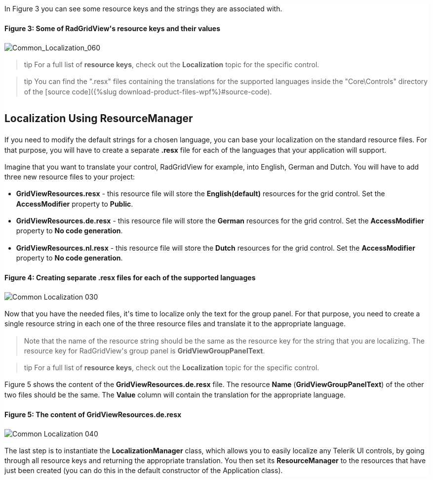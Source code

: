 In Figure 3 you can see some resource keys and the strings they are associated with.

#### __Figure 3: Some of RadGridView's resource keys and their values__

![Common_Localization_060](images/Common_Localization_060.png)

>tip For a full list of __resource keys__, check out the __Localization__ topic for the specific control.

>tip You can find the ".resx" files containing the translations for the supported languages inside the "Core\Controls" directory of the [source code]({%slug download-product-files-wpf%}#source-code).

## Localization Using ResourceManager

If you need to modify the default strings for a chosen language, you can base your localization on the standard resource files. For that purpose, you will have to create a separate __.resx__ file for each of the languages that your application will support.
        
Imagine that you want to translate your control, RadGridView for example, into English, German and Dutch. You will have to add three new resource files to your project:

* __GridViewResources.resx__ - this resource file will store the __English(default)__ resources for the grid control. Set the __AccessModifier__ property to __Public__.
          
* __GridViewResources.de.resx__ - this resource file will store the __German__ resources for the grid control. Set the __AccessModifier__ property to  __No code generation__.
          
* __GridViewResources.nl.resx__ - this resource file will store the __Dutch__ resources for the grid control. Set the __AccessModifier__ property to __No code generation__.

#### __Figure 4: Creating separate .resx files for each of the supported languages__
          
![Common Localization 030](images/Common_Localization_030.png)

Now that you have the needed files, it's time to localize only the text for the group panel. For that purpose, you need to create a single resource string in each one of the three resource files and translate it to the appropriate language.
      
>Note that the name of the resource string should be the same as the resource key for the string that you are localizing. The resource key for RadGridView's group panel is __GridViewGroupPanelText__.
          
>tip For a full list of __resource keys__, check out the __Localization__ topic for the specific control.

Figure 5 shows the content of the __GridViewResources.de.resx__ file. The resource __Name__ (**GridViewGroupPanelText**) of the other two files should be the same. The __Value__ column will contain the translation for the appropriate language.

#### __Figure 5: The content of GridViewResources.de.resx__

![Common Localization 040](images/Common_Localization_040.png)

The last step is to instantiate the __LocalizationManager__ class, which allows you to easily localize any Telerik UI controls, by going through all resource keys and returning the appropriate translation. You then set its __ResourceManager__ to the resources that have just  been created (you can do this in the default constructor of the Application class).
